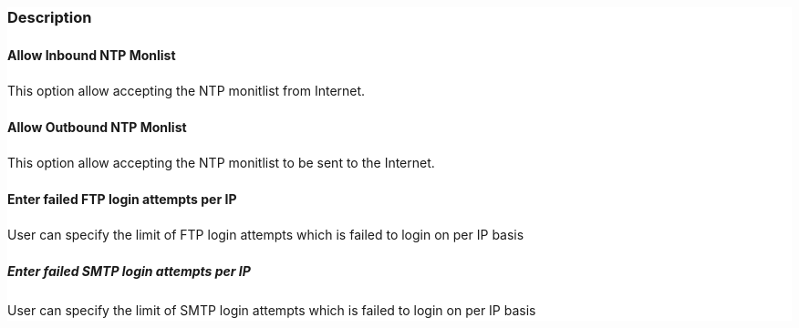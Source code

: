 ### Description

#### Allow Inbound NTP Monlist

This option allow accepting the NTP monitlist from Internet.

#### Allow Outbound NTP Monlist

This option allow accepting the NTP monitlist to be sent to the Internet.

#### Enter failed FTP login attempts per IP

User can specify the limit of FTP login attempts which is failed to login on per IP basis

##### Enter failed SMTP login attempts per IP

User can specify the limit of SMTP login attempts which is failed to login on per IP basis